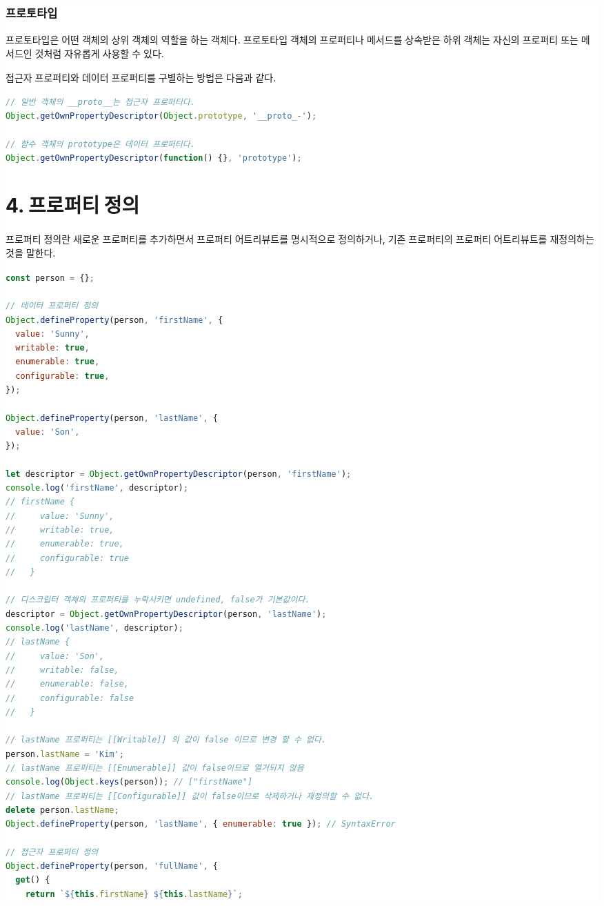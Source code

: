 ### 프로토타입

프로토타입은 어떤 객체의 상위 객체의 역할을 하는 객체다. 프로토타입 객체의 프로퍼티나 메서드를 상속받은 하위 객체는 자신의 프로퍼티 또는 메서드인 것처럼 자유롭게 사용할 수 있다.

접근자 프로퍼티와 데이터 프로퍼티를 구별하는 방법은 다음과 같다.

```jsx
// 일반 객체의 __proto__는 접근자 프로퍼티다.
Object.getOwnPropertyDescriptor(Object.prototype, '__proto_-');

// 함수 객체의 prototype은 데이터 프로퍼티다.
Object.getOwnPropertyDescriptor(function() {}, 'prototype');
```

# 4. 프로퍼티 정의

프로퍼티 정의란 새로운 프로퍼티를 추가하면서 프로퍼티 어트리뷰트를 명시적으로 정의하거나, 기존 프로퍼티의 프로퍼티 어트리뷰트를 재정의하는 것을 말한다.

```jsx
const person = {};

// 데이터 프로퍼티 정의
Object.defineProperty(person, 'firstName', {
  value: 'Sunny',
  writable: true,
  enumerable: true,
  configurable: true,
});

Object.defineProperty(person, 'lastName', {
  value: 'Son',
});

let descriptor = Object.getOwnPropertyDescriptor(person, 'firstName');
console.log('firstName', descriptor);
// firstName {
//     value: 'Sunny',
//     writable: true,
//     enumerable: true,
//     configurable: true
//   }

// 디스크립터 객체의 프로퍼티를 누락시키면 undefined, false가 기본값이다.
descriptor = Object.getOwnPropertyDescriptor(person, 'lastName');
console.log('lastName', descriptor);
// lastName {
//     value: 'Son',
//     writable: false,
//     enumerable: false,
//     configurable: false
//   }

// lastName 프로퍼티는 [[Writable]] 의 값이 false 이므로 변경 할 수 없다.
person.lastName = 'Kim';
// lastName 프로퍼티는 [[Enumerable]] 값이 false이므로 열거되지 않음
console.log(Object.keys(person)); // ["firstName"]
// lastName 프로퍼티는 [[Configurable]] 값이 false이므로 삭제하거나 재정의할 수 없다.
delete person.lastName;
Object.defineProperty(person, 'lastName', { enumerable: true }); // SyntaxError

// 접근자 프로퍼티 정의
Object.defineProperty(person, 'fullName', {
  get() {
    return `${this.firstName} ${this.lastName}`;
```